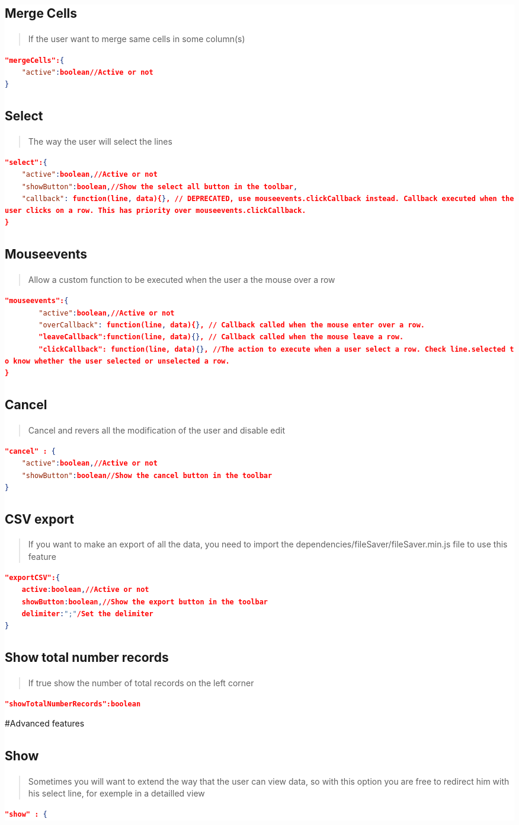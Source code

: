 ```json
```
## Merge Cells
> If the user want to merge same cells in some column(s)
```json
"mergeCells":{
	"active":boolean//Active or not
}
```
## Select
> The way the user will select the lines
```json
"select":{
	"active":boolean,//Active or not
	"showButton":boolean,//Show the select all button in the toolbar,
    "callback": function(line, data){}, // DEPRECATED, use mouseevents.clickCallback instead. Callback executed when the user clicks on a row. This has priority over mouseevents.clickCallback.
}
```
## Mouseevents
> Allow a custom function to be executed when the user a the mouse over a row
```json
"mouseevents":{
        "active":boolean,//Active or not
        "overCallback": function(line, data){}, // Callback called when the mouse enter over a row.
        "leaveCallback":function(line, data){}, // Callback called when the mouse leave a row.
        "clickCallback": function(line, data){}, //The action to execute when a user select a row. Check line.selected to know whether the user selected or unselected a row.
}
```
## Cancel
> Cancel and revers all the modification of the user and disable edit
```json
"cancel" : {
	"active":boolean,//Active or not
	"showButton":boolean//Show the cancel button in the toolbar
}
```
## CSV export
> If you want to make an export of all the data, you need to import the dependencies/fileSaver/fileSaver.min.js file to use this feature
```json
"exportCSV":{
	active:boolean,//Active or not
	showButton:boolean,//Show the export button in the toolbar
	delimiter:";"/Set the delimiter
}
```
## Show total number records
> If true show the number of total records on the left corner
```json
"showTotalNumberRecords":boolean
```
#Advanced features
## Show
> Sometimes you will want to extend the way that the user can view data, so with this option you are free to redirect him with his select line, for exemple in a detailled view
```json
"show" : {
```